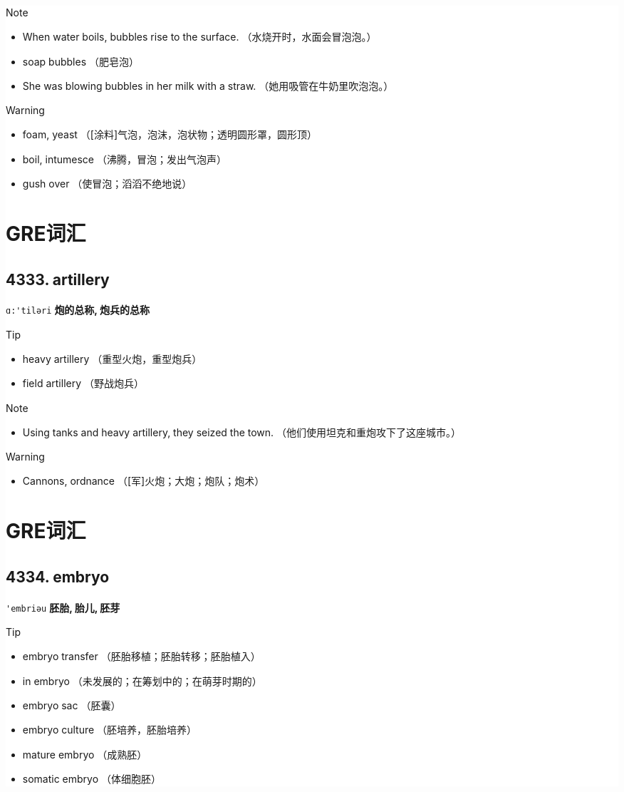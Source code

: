 > [!NOTE]
>
> - When water boils, bubbles rise to the surface. （水烧开时，水面会冒泡泡。）
>
> - soap bubbles （肥皂泡）
>
> - She was blowing bubbles in her milk with a straw. （她用吸管在牛奶里吹泡泡。）
>

> [!WARNING]
>
> - foam, yeast （[涂料]气泡，泡沫，泡状物；透明圆形罩，圆形顶）
>
> - boil, intumesce （沸腾，冒泡；发出气泡声）
>
> - gush over （使冒泡；滔滔不绝地说）
>

# GRE词汇

## 4333. artillery

`ɑ:'tiləri`  **炮的总称, 炮兵的总称**

> [!TIP]
>
> - heavy artillery （重型火炮，重型炮兵）
>
> - field artillery （野战炮兵）
>

> [!NOTE]
>
> - Using tanks and heavy artillery, they seized the town. （他们使用坦克和重炮攻下了这座城市。）
>

> [!WARNING]
>
> - Cannons, ordnance （[军]火炮；大炮；炮队；炮术）
>

# GRE词汇

## 4334. embryo

`'embriəu`  **胚胎, 胎儿, 胚芽**

> [!TIP]
>
> - embryo transfer （胚胎移植；胚胎转移；胚胎植入）
>
> - in embryo （未发展的；在筹划中的；在萌芽时期的）
>
> - embryo sac （胚囊）
>
> - embryo culture （胚培养，胚胎培养）
>
> - mature embryo （成熟胚）
>
> - somatic embryo （体细胞胚）
>
